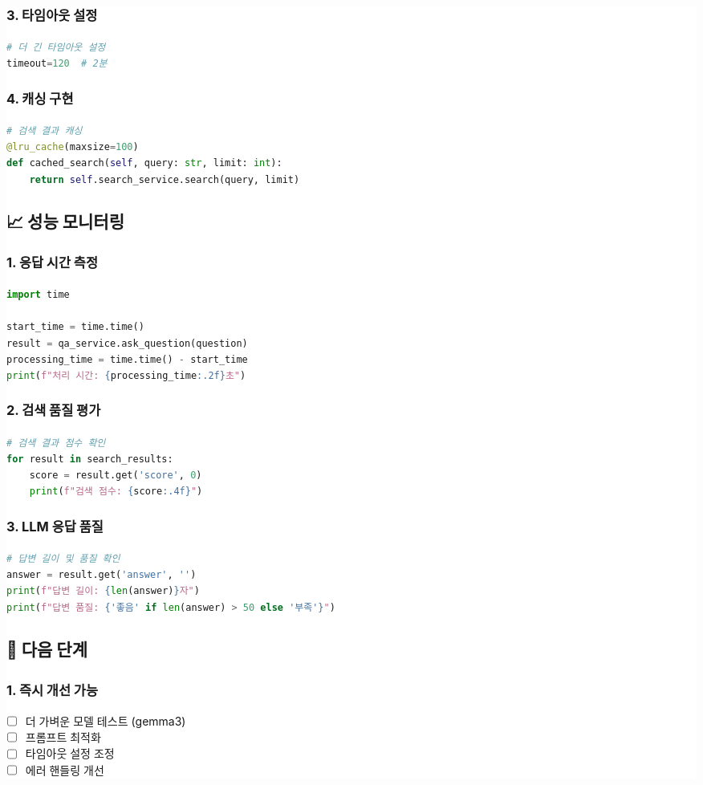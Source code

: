 ### 3. **타임아웃 설정**

```python
# 더 긴 타임아웃 설정
timeout=120  # 2분
```

### 4. **캐싱 구현**

```python
# 검색 결과 캐싱
@lru_cache(maxsize=100)
def cached_search(self, query: str, limit: int):
    return self.search_service.search(query, limit)
```

## 📈 성능 모니터링

### 1. **응답 시간 측정**

```python
import time

start_time = time.time()
result = qa_service.ask_question(question)
processing_time = time.time() - start_time
print(f"처리 시간: {processing_time:.2f}초")
```

### 2. **검색 품질 평가**

```python
# 검색 결과 점수 확인
for result in search_results:
    score = result.get('score', 0)
    print(f"검색 점수: {score:.4f}")
```

### 3. **LLM 응답 품질**

```python
# 답변 길이 및 품질 확인
answer = result.get('answer', '')
print(f"답변 길이: {len(answer)}자")
print(f"답변 품질: {'좋음' if len(answer) > 50 else '부족'}")
```

## 🚀 다음 단계

### 1. **즉시 개선 가능**

- [ ] 더 가벼운 모델 테스트 (gemma3)
- [ ] 프롬프트 최적화
- [ ] 타임아웃 설정 조정
- [ ] 에러 핸들링 개선
